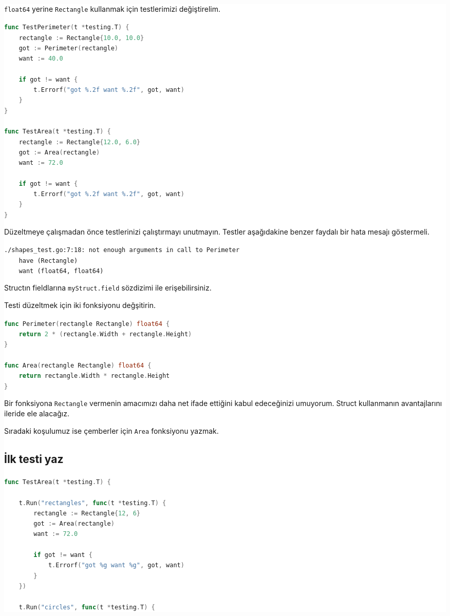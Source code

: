 `float64` yerine `Rectangle` kullanmak için testlerimizi değiştirelim.

```go
func TestPerimeter(t *testing.T) {
    rectangle := Rectangle{10.0, 10.0}
    got := Perimeter(rectangle)
    want := 40.0

    if got != want {
        t.Errorf("got %.2f want %.2f", got, want)
    }
}

func TestArea(t *testing.T) {
    rectangle := Rectangle{12.0, 6.0}
    got := Area(rectangle)
    want := 72.0

    if got != want {
        t.Errorf("got %.2f want %.2f", got, want)
    }
}
```

Düzeltmeye çalışmadan önce testlerinizi çalıştırmayı unutmayın. Testler aşağıdakine benzer faydalı bir hata mesajı göstermeli.

```text
./shapes_test.go:7:18: not enough arguments in call to Perimeter
    have (Rectangle)
    want (float64, float64)
```

Structın fieldlarına `myStruct.field` sözdizimi ile erişebilirsiniz.

Testi düzeltmek için iki fonksiyonu değşitirin.

```go
func Perimeter(rectangle Rectangle) float64 {
    return 2 * (rectangle.Width + rectangle.Height)
}

func Area(rectangle Rectangle) float64 {
    return rectangle.Width * rectangle.Height
}
```

Bir fonksiyona `Rectangle` vermenin amacımızı daha net ifade ettiğini kabul edeceğinizi umuyorum. Struct kullanmanın avantajlarını ileride ele alacağız.

Sıradaki koşulumuz ise çemberler için `Area` fonksiyonu yazmak.

## İlk testi yaz

```go
func TestArea(t *testing.T) {

    t.Run("rectangles", func(t *testing.T) {
        rectangle := Rectangle{12, 6}
        got := Area(rectangle)
        want := 72.0

        if got != want {
            t.Errorf("got %g want %g", got, want)
        }
    })

    t.Run("circles", func(t *testing.T) {
```